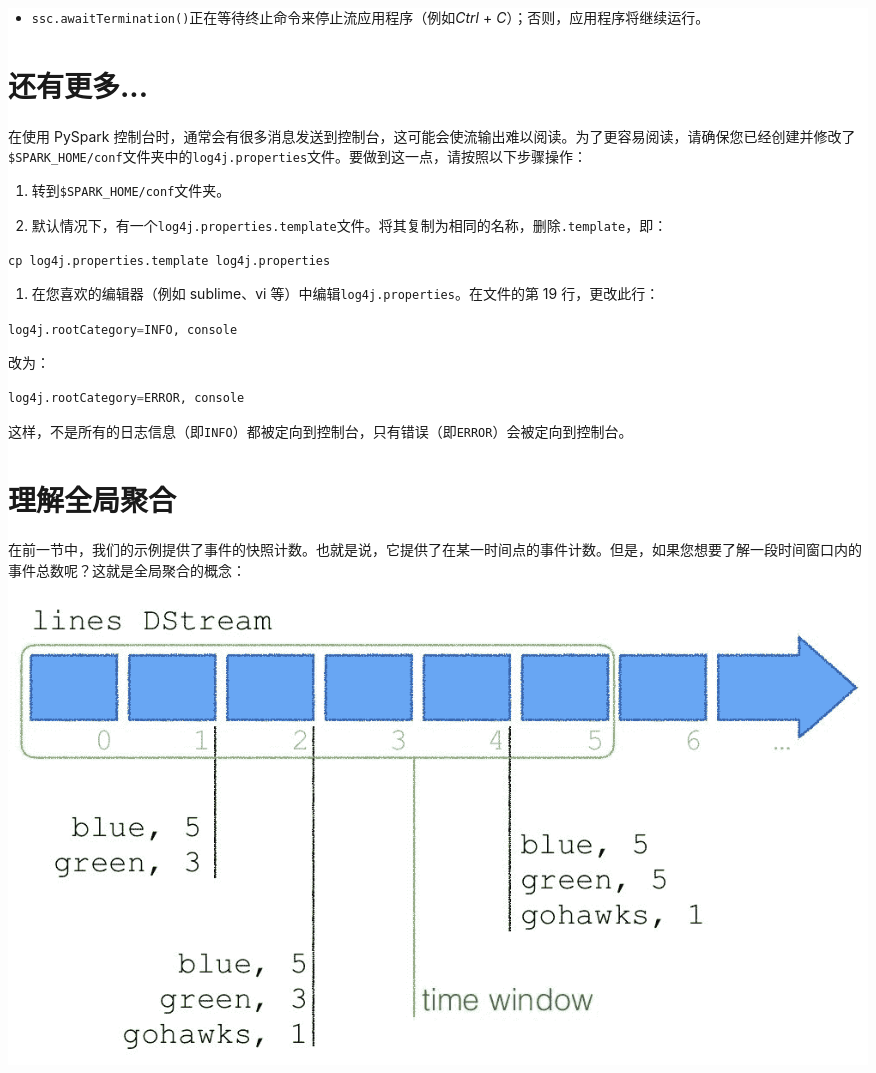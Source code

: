 +   `ssc.awaitTermination()`正在等待终止命令来停止流应用程序（例如*Ctrl* + *C*）；否则，应用程序将继续运行。

# 还有更多...

在使用 PySpark 控制台时，通常会有很多消息发送到控制台，这可能会使流输出难以阅读。为了更容易阅读，请确保您已经创建并修改了`$SPARK_HOME/conf`文件夹中的`log4j.properties`文件。要做到这一点，请按照以下步骤操作：

1.  转到`$SPARK_HOME/conf`文件夹。

1.  默认情况下，有一个`log4j.properties.template`文件。将其复制为相同的名称，删除`.template`，即：

```py
cp log4j.properties.template log4j.properties
```

1.  在您喜欢的编辑器（例如 sublime、vi 等）中编辑`log4j.properties`。在文件的第 19 行，更改此行：

```py
log4j.rootCategory=INFO, console
```

改为：

```py
log4j.rootCategory=ERROR, console
```

这样，不是所有的日志信息（即`INFO`）都被定向到控制台，只有错误（即`ERROR`）会被定向到控制台。

# 理解全局聚合

在前一节中，我们的示例提供了事件的快照计数。也就是说，它提供了在某一时间点的事件计数。但是，如果您想要了解一段时间窗口内的事件总数呢？这就是全局聚合的概念：

![](img/00166.jpeg)
